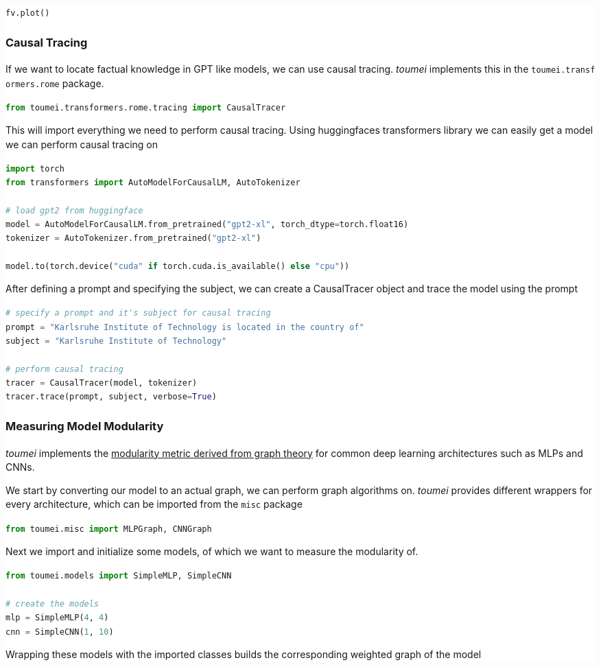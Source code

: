 ```python
fv.plot()
```

### Causal Tracing
If we want to locate factual knowledge in GPT like models, we can use causal tracing. *toumei* implements this in the `toumei.transformers.rome` package.
```python
from toumei.transformers.rome.tracing import CausalTracer
```
This will import everything we need to perform causal tracing. Using huggingfaces transformers library we can easily get a model we can perform causal tracing on
```python
import torch
from transformers import AutoModelForCausalLM, AutoTokenizer

# load gpt2 from huggingface
model = AutoModelForCausalLM.from_pretrained("gpt2-xl", torch_dtype=torch.float16)
tokenizer = AutoTokenizer.from_pretrained("gpt2-xl")

model.to(torch.device("cuda" if torch.cuda.is_available() else "cpu"))
```
After defining a prompt and specifying the subject, we can create a CausalTracer object and trace the model using the prompt

```python
# specify a prompt and it's subject for causal tracing
prompt = "Karlsruhe Institute of Technology is located in the country of"
subject = "Karlsruhe Institute of Technology"

# perform causal tracing
tracer = CausalTracer(model, tokenizer)
tracer.trace(prompt, subject, verbose=True)
```

### Measuring Model Modularity
*toumei* implements the <a href="https://arxiv.org/pdf/2110.08058.pdf">modularity metric derived from graph theory</a> for common deep learning architectures such as MLPs and CNNs.

We start by converting our model to an actual graph, we can perform graph algorithms on. *toumei* provides different wrappers for every architecture, which can be imported from the `misc` package

```python
from toumei.misc import MLPGraph, CNNGraph
```
Next we import and initialize some models, of which we want to measure the modularity of.

```python
from toumei.models import SimpleMLP, SimpleCNN

# create the models
mlp = SimpleMLP(4, 4)
cnn = SimpleCNN(1, 10)
```
Wrapping these models with the imported classes builds the corresponding weighted graph of the model
